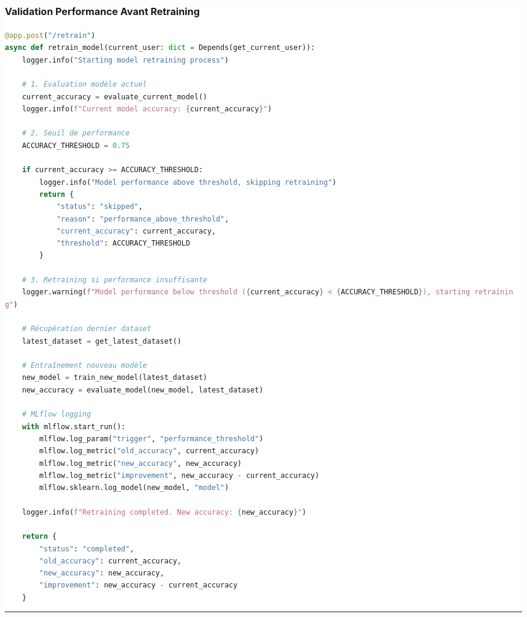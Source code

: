### **Validation Performance Avant Retraining**
```python
@app.post("/retrain")
async def retrain_model(current_user: dict = Depends(get_current_user)):
    logger.info("Starting model retraining process")
    
    # 1. Évaluation modèle actuel
    current_accuracy = evaluate_current_model()
    logger.info(f"Current model accuracy: {current_accuracy}")
    
    # 2. Seuil de performance
    ACCURACY_THRESHOLD = 0.75
    
    if current_accuracy >= ACCURACY_THRESHOLD:
        logger.info("Model performance above threshold, skipping retraining")
        return {
            "status": "skipped",
            "reason": "performance_above_threshold",
            "current_accuracy": current_accuracy,
            "threshold": ACCURACY_THRESHOLD
        }
    
    # 3. Retraining si performance insuffisante
    logger.warning(f"Model performance below threshold ({current_accuracy} < {ACCURACY_THRESHOLD}), starting retraining")
    
    # Récupération dernier dataset
    latest_dataset = get_latest_dataset()
    
    # Entraînement nouveau modèle
    new_model = train_new_model(latest_dataset)
    new_accuracy = evaluate_model(new_model, latest_dataset)
    
    # MLflow logging
    with mlflow.start_run():
        mlflow.log_param("trigger", "performance_threshold")
        mlflow.log_metric("old_accuracy", current_accuracy)
        mlflow.log_metric("new_accuracy", new_accuracy)
        mlflow.log_metric("improvement", new_accuracy - current_accuracy)
        mlflow.sklearn.log_model(new_model, "model")
    
    logger.info(f"Retraining completed. New accuracy: {new_accuracy}")
    
    return {
        "status": "completed",
        "old_accuracy": current_accuracy,
        "new_accuracy": new_accuracy,
        "improvement": new_accuracy - current_accuracy
    }
```

---